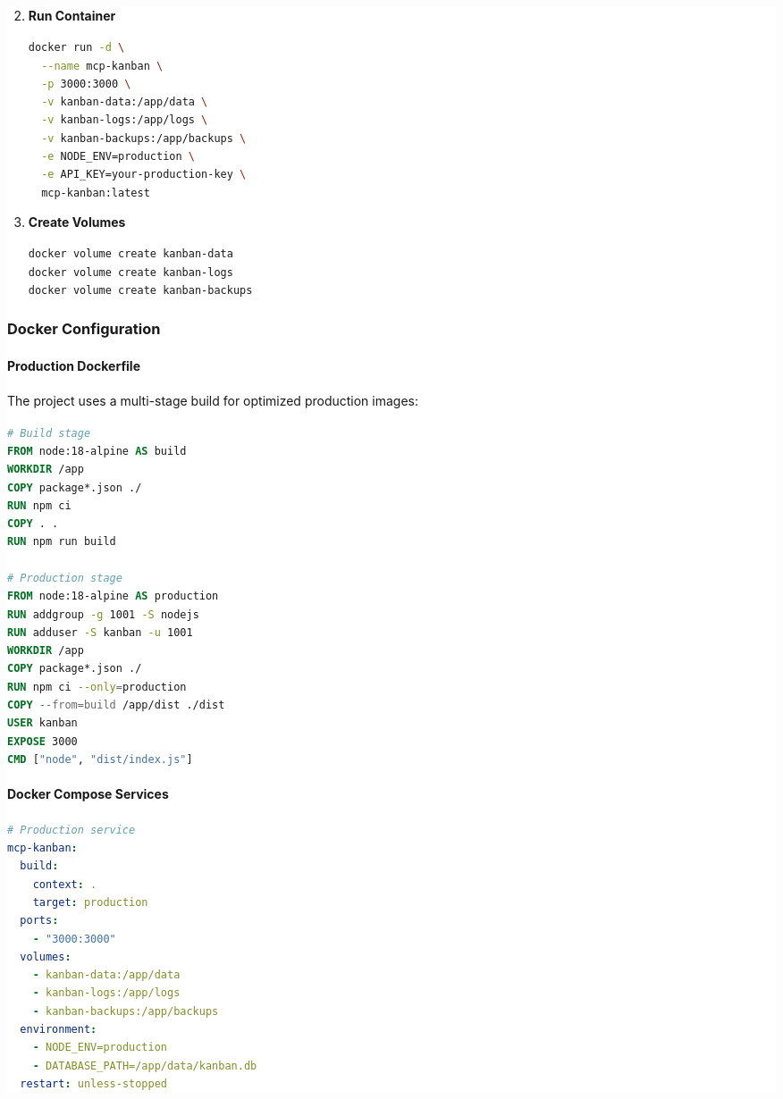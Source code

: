 2. **Run Container**
   ```bash
   docker run -d \
     --name mcp-kanban \
     -p 3000:3000 \
     -v kanban-data:/app/data \
     -v kanban-logs:/app/logs \
     -v kanban-backups:/app/backups \
     -e NODE_ENV=production \
     -e API_KEY=your-production-key \
     mcp-kanban:latest
   ```

3. **Create Volumes**
   ```bash
   docker volume create kanban-data
   docker volume create kanban-logs
   docker volume create kanban-backups
   ```

### Docker Configuration

#### Production Dockerfile
The project uses a multi-stage build for optimized production images:

```dockerfile
# Build stage
FROM node:18-alpine AS build
WORKDIR /app
COPY package*.json ./
RUN npm ci
COPY . .
RUN npm run build

# Production stage
FROM node:18-alpine AS production
RUN addgroup -g 1001 -S nodejs
RUN adduser -S kanban -u 1001
WORKDIR /app
COPY package*.json ./
RUN npm ci --only=production
COPY --from=build /app/dist ./dist
USER kanban
EXPOSE 3000
CMD ["node", "dist/index.js"]
```

#### Docker Compose Services

```yaml
# Production service
mcp-kanban:
  build:
    context: .
    target: production
  ports:
    - "3000:3000"
  volumes:
    - kanban-data:/app/data
    - kanban-logs:/app/logs
    - kanban-backups:/app/backups
  environment:
    - NODE_ENV=production
    - DATABASE_PATH=/app/data/kanban.db
  restart: unless-stopped

```